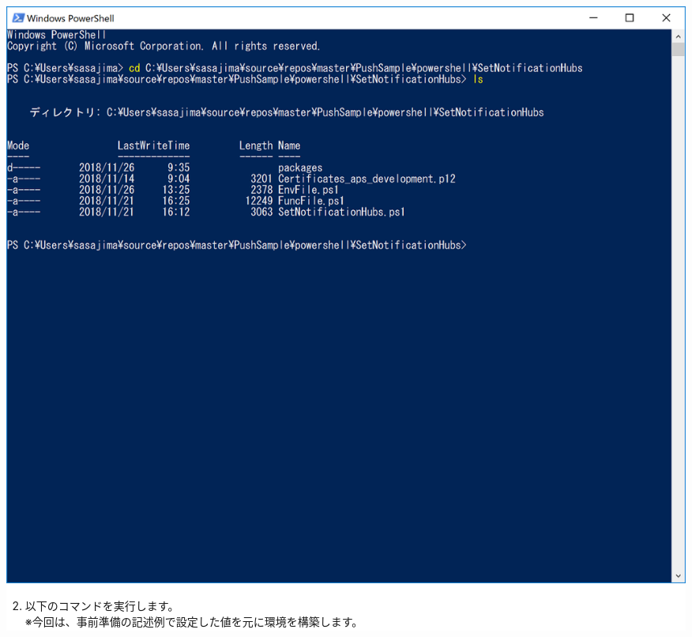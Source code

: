    ![PowerShellスクリプト実行01](img/PowerShell-exec-01.png)

2. 以下のコマンドを実行します。  
   ※今回は、事前準備の記述例で設定した値を元に環境を構築します。
